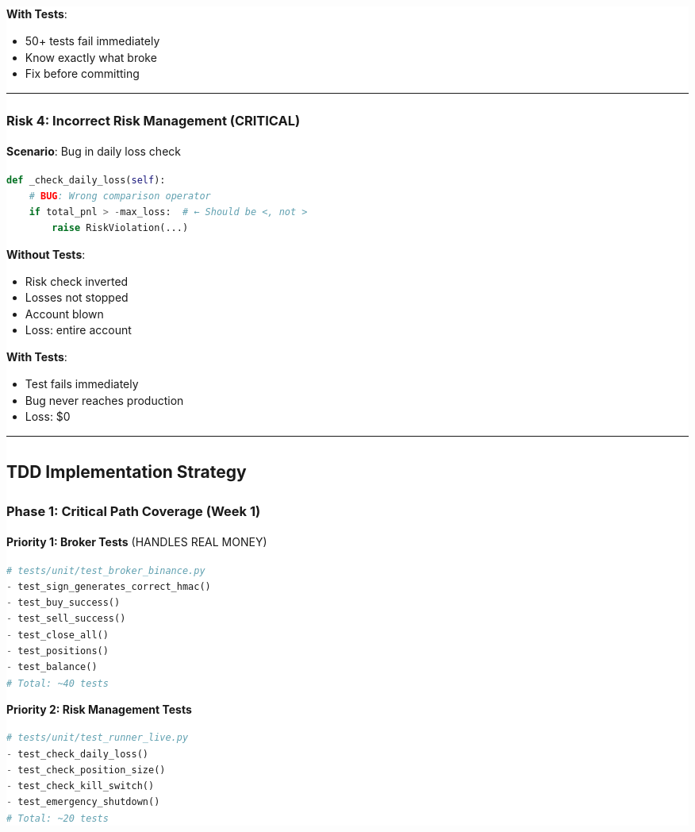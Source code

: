 **With Tests**:
- 50+ tests fail immediately
- Know exactly what broke
- Fix before committing

---

### Risk 4: Incorrect Risk Management (CRITICAL)

**Scenario**: Bug in daily loss check
```python
def _check_daily_loss(self):
    # BUG: Wrong comparison operator
    if total_pnl > -max_loss:  # ← Should be <, not >
        raise RiskViolation(...)
```

**Without Tests**:
- Risk check inverted
- Losses not stopped
- Account blown
- Loss: entire account

**With Tests**:
- Test fails immediately
- Bug never reaches production
- Loss: $0

---

## TDD Implementation Strategy

### Phase 1: Critical Path Coverage (Week 1)

**Priority 1: Broker Tests** (HANDLES REAL MONEY)
```python
# tests/unit/test_broker_binance.py
- test_sign_generates_correct_hmac()
- test_buy_success()
- test_sell_success()
- test_close_all()
- test_positions()
- test_balance()
# Total: ~40 tests
```

**Priority 2: Risk Management Tests**
```python
# tests/unit/test_runner_live.py
- test_check_daily_loss()
- test_check_position_size()
- test_check_kill_switch()
- test_emergency_shutdown()
# Total: ~20 tests
```
